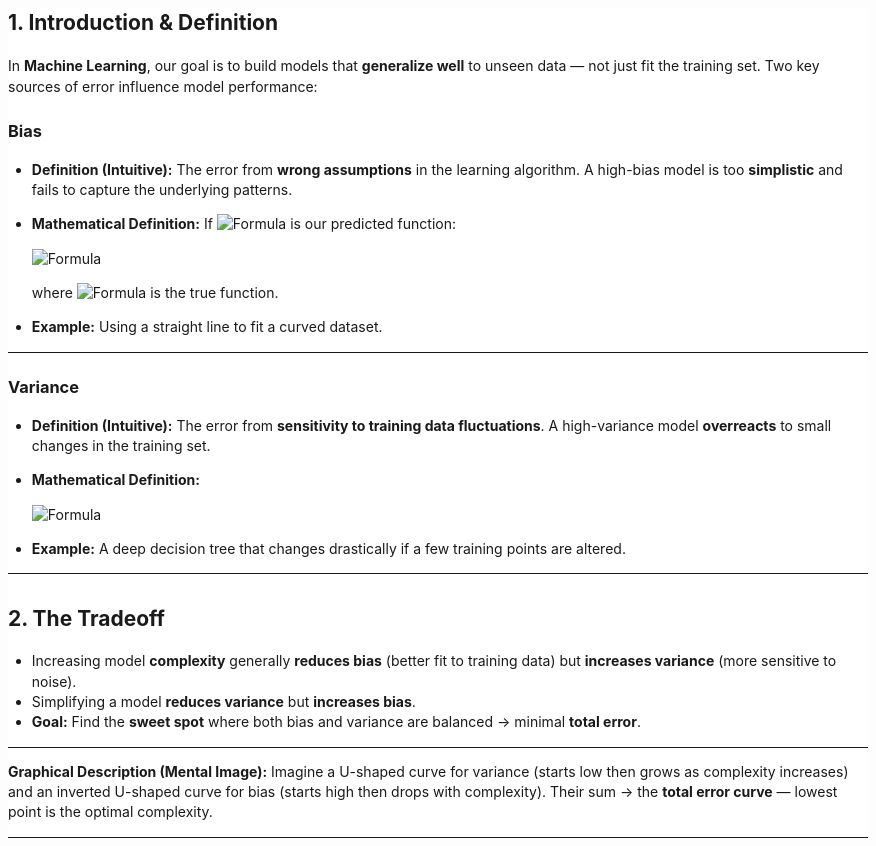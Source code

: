 
## **1. Introduction & Definition**

In **Machine Learning**, our goal is to build models that **generalize well** to unseen data — not just fit the training set.
Two key sources of error influence model performance:

### **Bias**

* **Definition (Intuitive):**
  The error from **wrong assumptions** in the learning algorithm.
  A high-bias model is too **simplistic** and fails to capture the underlying patterns.
* **Mathematical Definition:**
  If ![Formula](https://latex.codecogs.com/svg.image?\hat{f}(x)) is our predicted function:

  ![Formula](https://latex.codecogs.com/svg.image?\text{Bias}(x)\;=\;E[\hat{f}(x)]\;-\;f(x))

  where ![Formula](https://latex.codecogs.com/svg.image?f(x)) is the true function.
* **Example:**
  Using a straight line to fit a curved dataset.

---

### **Variance**

* **Definition (Intuitive):**
  The error from **sensitivity to training data fluctuations**.
  A high-variance model **overreacts** to small changes in the training set.
* **Mathematical Definition:**

  ![Formula](https://latex.codecogs.com/svg.image?\text{Variance}(x)\;=\;E\left[\;\left(\;\hat{f}(x)\;-\;E[\hat{f}(x)]\;\right)^2\;\right])
* **Example:**
  A deep decision tree that changes drastically if a few training points are altered.

---

## **2. The Tradeoff**

* Increasing model **complexity** generally **reduces bias** (better fit to training data) but **increases variance** (more sensitive to noise).
* Simplifying a model **reduces variance** but **increases bias**.
* **Goal:** Find the **sweet spot** where both bias and variance are balanced → minimal **total error**.

---

**Graphical Description (Mental Image):**
Imagine a U-shaped curve for variance (starts low then grows as complexity increases) and an inverted U-shaped curve for bias (starts high then drops with complexity).
Their sum → the **total error curve** — lowest point is the optimal complexity.

---
